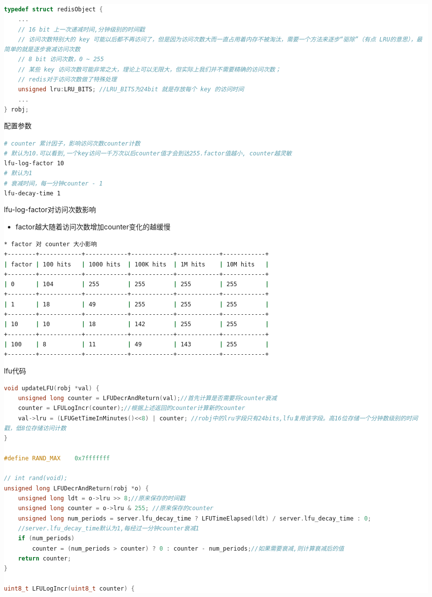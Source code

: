 ```c
typedef struct redisObject {
    ...
    // 16 bit 上一次递减时间,分钟级别的时间戳
    // 访问次数特别大的 key 可能以后都不再访问了，但是因为访问次数大而一直占用着内存不被淘汰，需要一个方法来逐步“驱除”（有点 LRU的意思），最简单的就是逐步衰减访问次数
    // 8 bit 访问次数，0 ~ 255
    // 某些 key 访问次数可能非常之大，理论上可以无限大，但实际上我们并不需要精确的访问次数；
    // redis对于访问次数做了特殊处理
    unsigned lru:LRU_BITS; //LRU_BITS为24bit 就是存放每个 key 的访问时间
    ...
} robj;
```

配置参数

```sh
# counter 累计因子，影响访问次数counter计数
# 默认为10.可以看到,一个key访问一千万次以后counter值才会到达255.factor值越小, counter越灵敏
lfu-log-factor 10
# 默认为1
# 衰减时间，每一分钟counter - 1
lfu-decay-time 1
```

lfu-log-factor对访问次数影响

* factor越大随着访问次数增加counter变化的越缓慢

```sh
* factor 对 counter 大小影响
+--------+------------+------------+------------+------------+------------+
| factor | 100 hits   | 1000 hits  | 100K hits  | 1M hits    | 10M hits   |
+--------+------------+------------+------------+------------+------------+
| 0      | 104        | 255        | 255        | 255        | 255        |
+--------+------------+------------+------------+------------+------------+
| 1      | 18         | 49         | 255        | 255        | 255        |
+--------+------------+------------+------------+------------+------------+
| 10     | 10         | 18         | 142        | 255        | 255        |
+--------+------------+------------+------------+------------+------------+
| 100    | 8          | 11         | 49         | 143        | 255        |
+--------+------------+------------+------------+------------+------------+
```

lfu代码

```c
void updateLFU(robj *val) {
    unsigned long counter = LFUDecrAndReturn(val);//首先计算是否需要将counter衰减
    counter = LFULogIncr(counter);//根据上述返回的counter计算新的counter
    val->lru = (LFUGetTimeInMinutes()<<8) | counter; //robj中的lru字段只有24bits,lfu复用该字段。高16位存储一个分钟数级别的时间戳，低8位存储访问计数
}

#define	RAND_MAX	0x7fffffff

// int rand(void);
unsigned long LFUDecrAndReturn(robj *o) {
    unsigned long ldt = o->lru >> 8;//原来保存的时间戳
    unsigned long counter = o->lru & 255; //原来保存的counter
    unsigned long num_periods = server.lfu_decay_time ? LFUTimeElapsed(ldt) / server.lfu_decay_time : 0;
    //server.lfu_decay_time默认为1,每经过一分钟counter衰减1
    if (num_periods)
        counter = (num_periods > counter) ? 0 : counter - num_periods;//如果需要衰减,则计算衰减后的值
    return counter;
}
 
uint8_t LFULogIncr(uint8_t counter) {
```